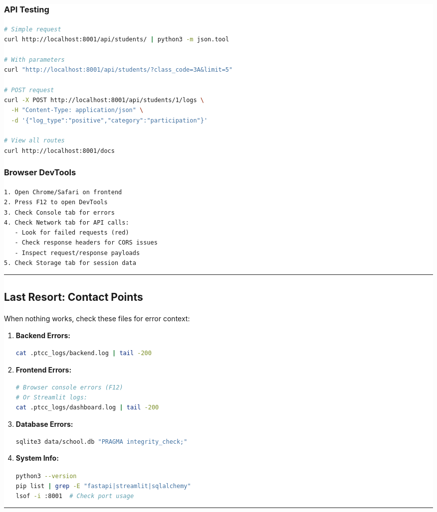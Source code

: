 ### API Testing

```bash
# Simple request
curl http://localhost:8001/api/students/ | python3 -m json.tool

# With parameters
curl "http://localhost:8001/api/students/?class_code=3A&limit=5"

# POST request
curl -X POST http://localhost:8001/api/students/1/logs \
  -H "Content-Type: application/json" \
  -d '{"log_type":"positive","category":"participation"}'

# View all routes
curl http://localhost:8001/docs
```

### Browser DevTools

```
1. Open Chrome/Safari on frontend
2. Press F12 to open DevTools
3. Check Console tab for errors
4. Check Network tab for API calls:
   - Look for failed requests (red)
   - Check response headers for CORS issues
   - Inspect request/response payloads
5. Check Storage tab for session data
```

---

## Last Resort: Contact Points

When nothing works, check these files for error context:

1. **Backend Errors:**
   ```bash
   cat .ptcc_logs/backend.log | tail -200
   ```

2. **Frontend Errors:**
   ```bash
   # Browser console errors (F12)
   # Or Streamlit logs:
   cat .ptcc_logs/dashboard.log | tail -200
   ```

3. **Database Errors:**
   ```bash
   sqlite3 data/school.db "PRAGMA integrity_check;"
   ```

4. **System Info:**
   ```bash
   python3 --version
   pip list | grep -E "fastapi|streamlit|sqlalchemy"
   lsof -i :8001  # Check port usage
   ```

---